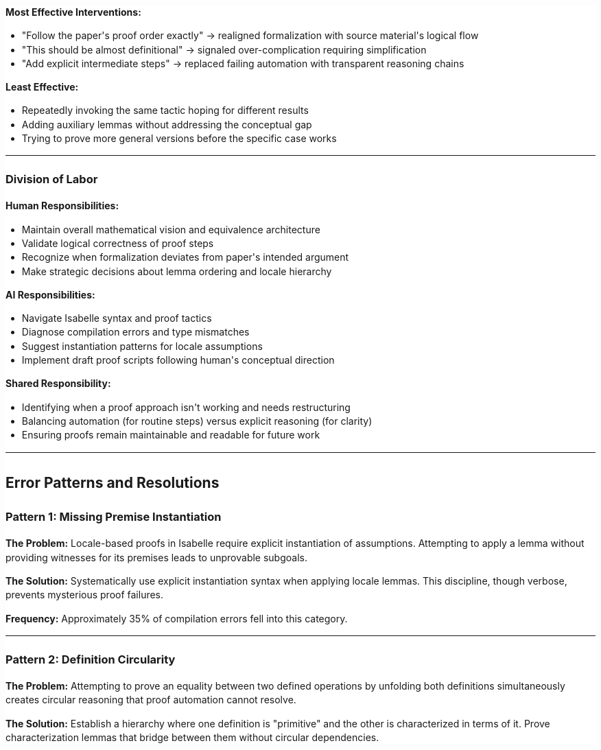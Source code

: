 **Most Effective Interventions:**
- "Follow the paper's proof order exactly" → realigned formalization with source material's logical flow
- "This should be almost definitional" → signaled over-complication requiring simplification
- "Add explicit intermediate steps" → replaced failing automation with transparent reasoning chains

**Least Effective:**
- Repeatedly invoking the same tactic hoping for different results
- Adding auxiliary lemmas without addressing the conceptual gap
- Trying to prove more general versions before the specific case works

---

### Division of Labor

**Human Responsibilities:**
- Maintain overall mathematical vision and equivalence architecture
- Validate logical correctness of proof steps
- Recognize when formalization deviates from paper's intended argument
- Make strategic decisions about lemma ordering and locale hierarchy

**AI Responsibilities:**
- Navigate Isabelle syntax and proof tactics
- Diagnose compilation errors and type mismatches
- Suggest instantiation patterns for locale assumptions
- Implement draft proof scripts following human's conceptual direction

**Shared Responsibility:**
- Identifying when a proof approach isn't working and needs restructuring
- Balancing automation (for routine steps) versus explicit reasoning (for clarity)
- Ensuring proofs remain maintainable and readable for future work

---

## Error Patterns and Resolutions

### Pattern 1: Missing Premise Instantiation

**The Problem:** Locale-based proofs in Isabelle require explicit instantiation of assumptions. Attempting to apply a lemma without providing witnesses for its premises leads to unprovable subgoals.

**The Solution:** Systematically use explicit instantiation syntax when applying locale lemmas. This discipline, though verbose, prevents mysterious proof failures.

**Frequency:** Approximately 35% of compilation errors fell into this category.

---

### Pattern 2: Definition Circularity

**The Problem:** Attempting to prove an equality between two defined operations by unfolding both definitions simultaneously creates circular reasoning that proof automation cannot resolve.

**The Solution:** Establish a hierarchy where one definition is "primitive" and the other is characterized in terms of it. Prove characterization lemmas that bridge between them without circular dependencies.
